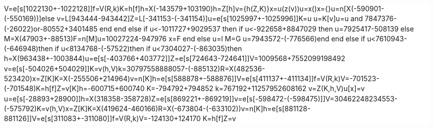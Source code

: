 V=e[s[1022130+-1022128]]f=V(R,k)K=h[f]h=X(-143579+103190)h=Z[h]v={h(Z,K)}x=u(z(v))u=x()x={}u=n[X(-590901-(-550169))]else v=L[943444-943442]Z=L[-341153-(-341154)]u=e[s[1025997+-1025996]]K=u u=K[v]u=u and 7847376-(-26022)or-80552+3401485 end end else if u<-1011727+9029537 then if u<-922658+8847029 then u=7925417-508139 else M=X(47903+-88513)F=n[M]u=10027224-947976 x=F end else u=l M=G u=7943572-(-776566)end end else if u<7610943-(-646948)then if u<8134768-(-57522)then if u<7304027-(-863035)then h=X(963438+-1003844)u=e[s[-403766+403772]]Z=e[s[724643-724641]]V=1009568+7552099198492 v=e[s[-504026+504029]]K=v(h,V)k=30797558888057-(-885132)R=X(482536-523420)x=Z[K]K=X(-255506+214964)v=n[K]h=e[s[588878+-588876]]V=e[s[411137+-411134]]f=V(R,k)V=-701523-(-701548)K=h[f]Z=v[K]h=-600715+600740 K=-794792+794852 k=767192+11257952608162 v=Z(K,h,V)u[x]=v u=e[s[-28893+28900]]h=X(318358-358728)Z=e[s[869221+-869219]]v=e[s[-598472-(-598475)]]V=30462248234553-(-575792)K=v(h,V)x=Z[K]K=X(419624-460166)R=X(-673804-(-633102))v=n[K]h=e[s[881128-881126]]V=e[s[311083+-311080]]f=V(R,k)V=-124130+124170 K=h[f]Z=v
